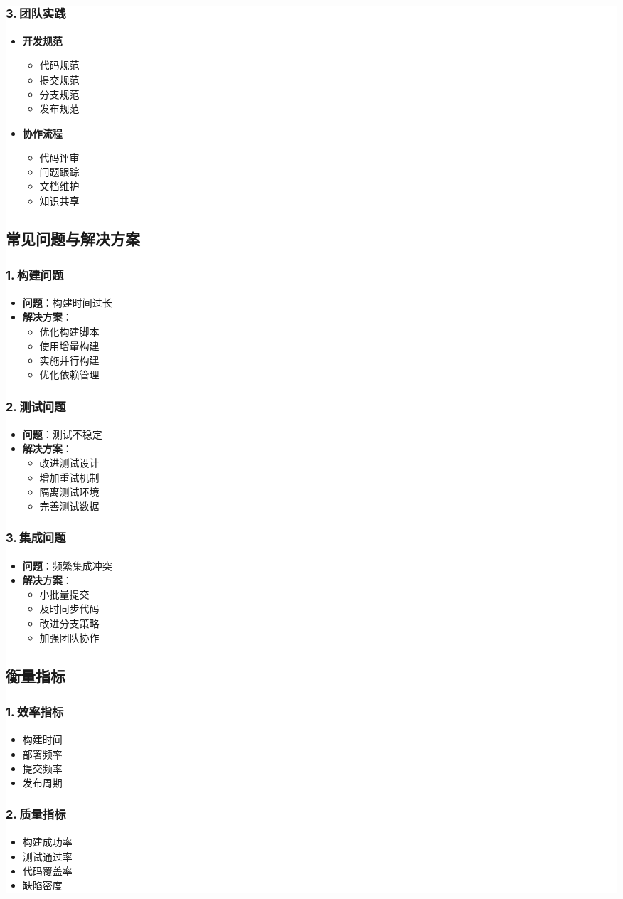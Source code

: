 ### 3. 团队实践
- **开发规范**
  - 代码规范
  - 提交规范
  - 分支规范
  - 发布规范

- **协作流程**
  - 代码评审
  - 问题跟踪
  - 文档维护
  - 知识共享

## 常见问题与解决方案

### 1. 构建问题
- **问题**：构建时间过长
- **解决方案**：
  - 优化构建脚本
  - 使用增量构建
  - 实施并行构建
  - 优化依赖管理

### 2. 测试问题
- **问题**：测试不稳定
- **解决方案**：
  - 改进测试设计
  - 增加重试机制
  - 隔离测试环境
  - 完善测试数据

### 3. 集成问题
- **问题**：频繁集成冲突
- **解决方案**：
  - 小批量提交
  - 及时同步代码
  - 改进分支策略
  - 加强团队协作

## 衡量指标

### 1. 效率指标
- 构建时间
- 部署频率
- 提交频率
- 发布周期

### 2. 质量指标
- 构建成功率
- 测试通过率
- 代码覆盖率
- 缺陷密度

